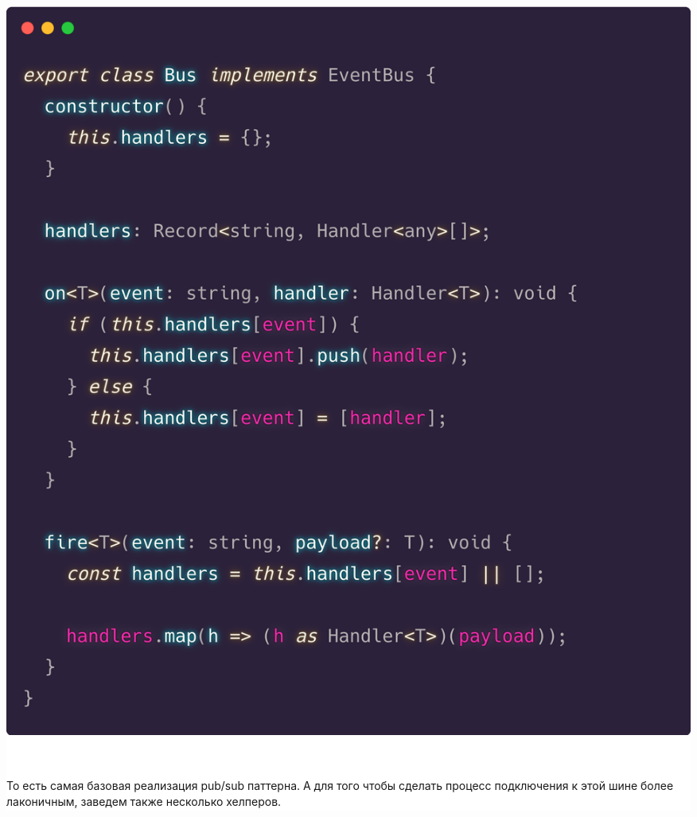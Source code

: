   ![trends](./assets/busconstructor.png)

  <br/>

  <p data-item="text">
    То есть самая базовая реализация pub/sub паттерна. А для того чтобы сделать процесс подключения к этой шине более лаконичным, заведем также несколько хелперов.
  </p>
